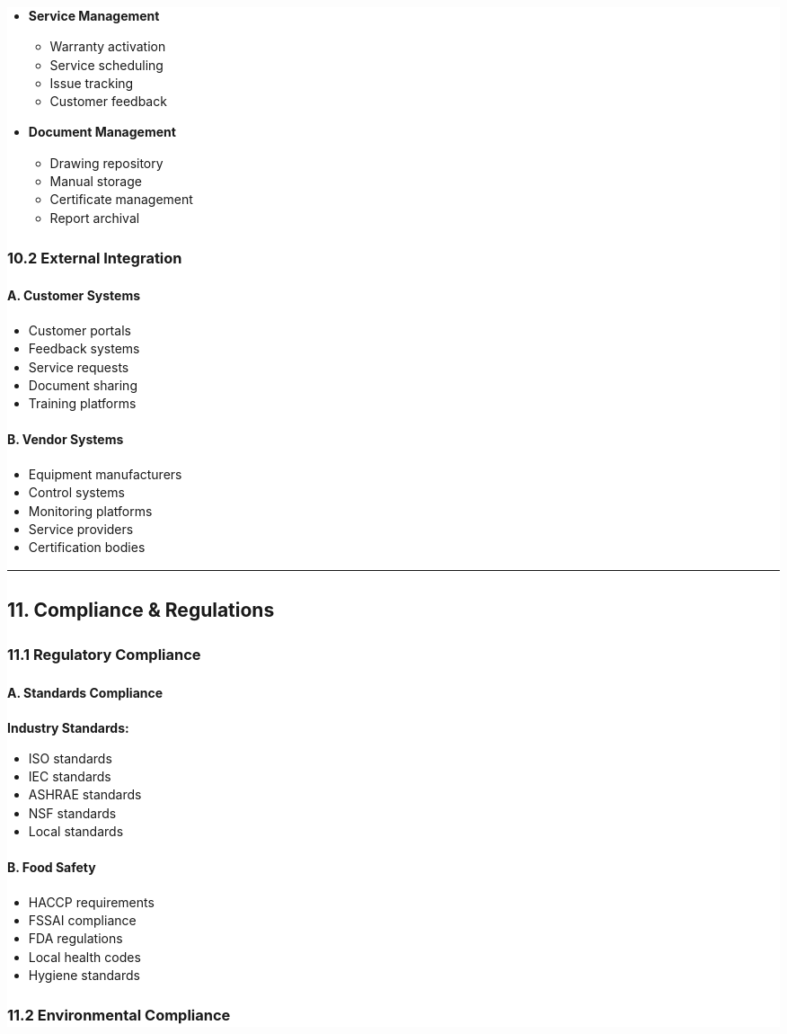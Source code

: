 - **Service Management**
  - Warranty activation
  - Service scheduling
  - Issue tracking
  - Customer feedback

- **Document Management**
  - Drawing repository
  - Manual storage
  - Certificate management
  - Report archival

### 10.2 External Integration

#### A. Customer Systems
- Customer portals
- Feedback systems
- Service requests
- Document sharing
- Training platforms

#### B. Vendor Systems
- Equipment manufacturers
- Control systems
- Monitoring platforms
- Service providers
- Certification bodies

---

## 11. Compliance & Regulations

### 11.1 Regulatory Compliance

#### A. Standards Compliance
**Industry Standards:**
- ISO standards
- IEC standards
- ASHRAE standards
- NSF standards
- Local standards

#### B. Food Safety
- HACCP requirements
- FSSAI compliance
- FDA regulations
- Local health codes
- Hygiene standards

### 11.2 Environmental Compliance

